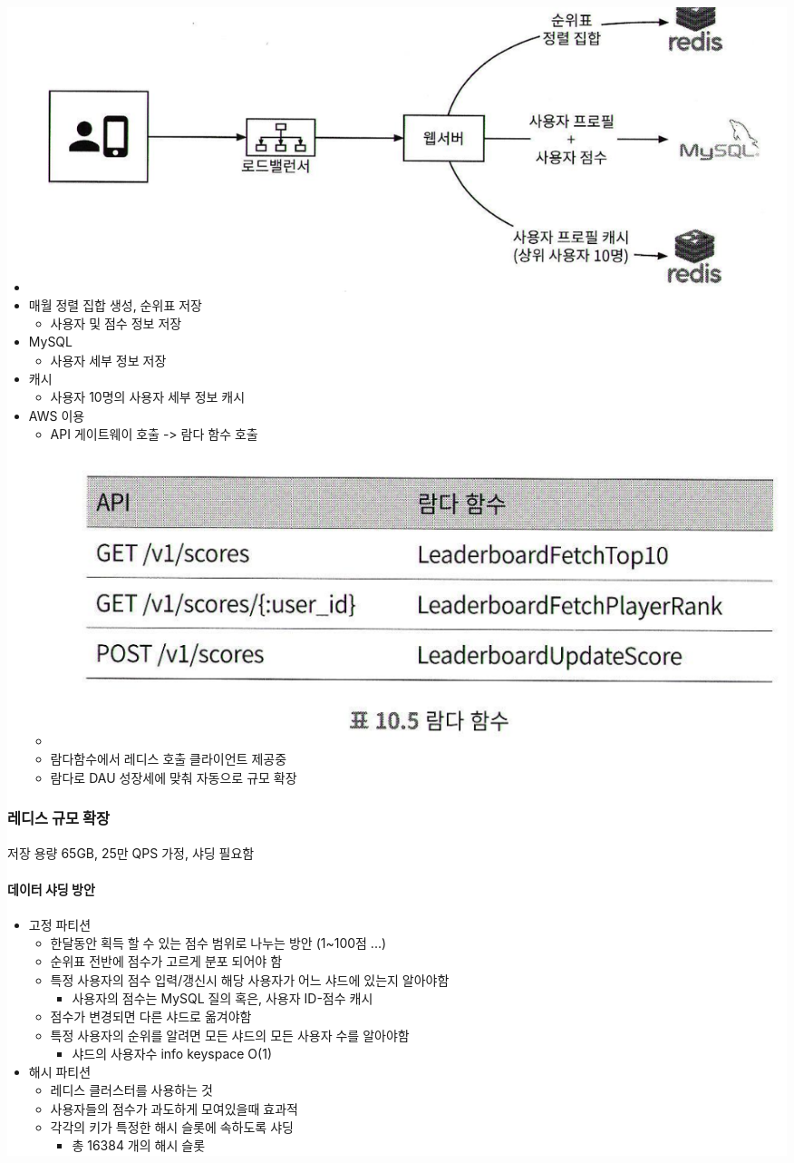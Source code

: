   * ![](chapter10/image%206.png)
  * 매월 정렬 집합 생성, 순위표 저장
    * 사용자 및 점수 정보 저장
  * MySQL
    * 사용자 세부 정보 저장
  * 캐시
    * 사용자 10명의 사용자 세부 정보 캐시
* AWS 이용
  * API 게이트웨이 호출 -> 람다 함수 호출
  * ![](chapter10/image%207.png)
  * 람다함수에서 레디스 호출 클라이언트 제공중
  * 람다로 DAU 성장세에 맞춰 자동으로 규모 확장
### 레디스 규모 확장
저장 용량 65GB, 25만 QPS 가정, 샤딩 필요함
#### 데이터 샤딩 방안
* 고정 파티션
  * 한달동안 획득 할 수 있는 점수 범위로 나누는 방안 (1~100점 ...)
  * 순위표 전반에 점수가 고르게 분포 되어야 함
  * 특정 사용자의 점수 입력/갱신시 해당 사용자가 어느 샤드에 있는지 알아야함
    * 사용자의 점수는 MySQL 질의 혹은, 사용자 ID-점수 캐시
  * 점수가 변경되면 다른 샤드로 옮겨야함
  * 특정 사용자의 순위를 알려면 모든 샤드의 모든 사용자 수를 알아야함
    * 샤드의 사용자수 info keyspace O(1)
* 해시 파티션
  * 레디스 클러스터를 사용하는 것
  * 사용자들의 점수가 과도하게 모여있을때 효과적
  * 각각의 키가 특정한 해시 슬롯에 속하도록 샤딩
    * 총 16384 개의 해시 슬롯